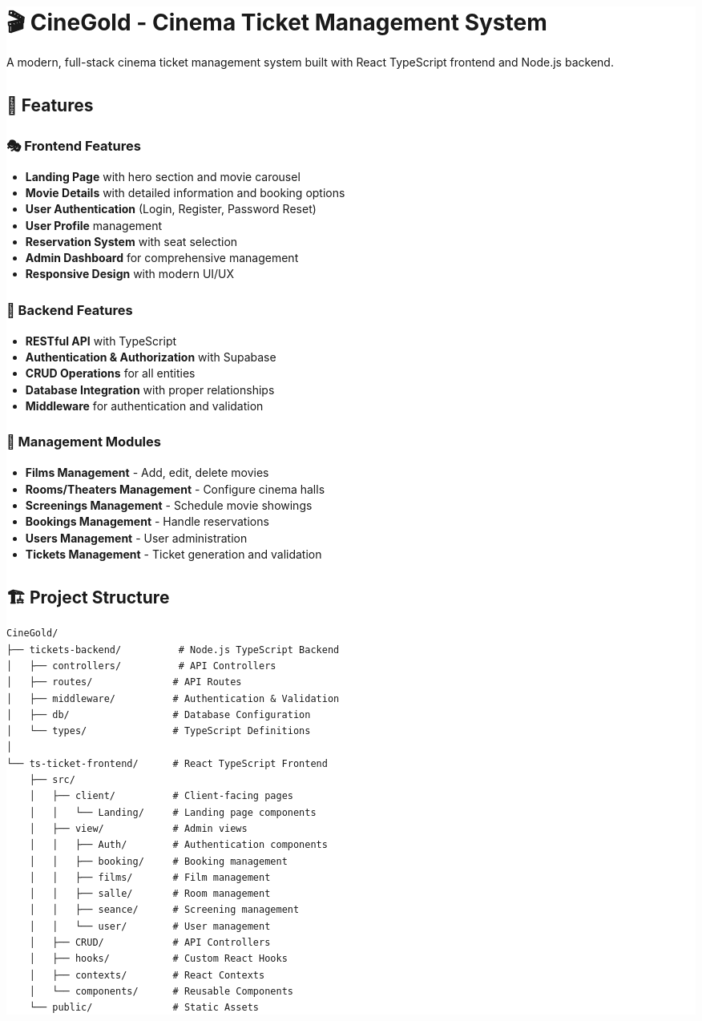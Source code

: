 # 🎬 CineGold - Cinema Ticket Management System

A modern, full-stack cinema ticket management system built with React TypeScript frontend and Node.js backend.

## 🌟 Features

### 🎭 Frontend Features
- **Landing Page** with hero section and movie carousel
- **Movie Details** with detailed information and booking options
- **User Authentication** (Login, Register, Password Reset)
- **User Profile** management
- **Reservation System** with seat selection
- **Admin Dashboard** for comprehensive management
- **Responsive Design** with modern UI/UX

### 🔧 Backend Features
- **RESTful API** with TypeScript
- **Authentication & Authorization** with Supabase
- **CRUD Operations** for all entities
- **Database Integration** with proper relationships
- **Middleware** for authentication and validation

### 🎫 Management Modules
- **Films Management** - Add, edit, delete movies
- **Rooms/Theaters Management** - Configure cinema halls
- **Screenings Management** - Schedule movie showings
- **Bookings Management** - Handle reservations
- **Users Management** - User administration
- **Tickets Management** - Ticket generation and validation

## 🏗️ Project Structure

```
CineGold/
├── tickets-backend/          # Node.js TypeScript Backend
│   ├── controllers/          # API Controllers
│   ├── routes/              # API Routes
│   ├── middleware/          # Authentication & Validation
│   ├── db/                  # Database Configuration
│   └── types/               # TypeScript Definitions
│
└── ts-ticket-frontend/      # React TypeScript Frontend
    ├── src/
    │   ├── client/          # Client-facing pages
    │   │   └── Landing/     # Landing page components
    │   ├── view/            # Admin views
    │   │   ├── Auth/        # Authentication components
    │   │   ├── booking/     # Booking management
    │   │   ├── films/       # Film management
    │   │   ├── salle/       # Room management
    │   │   ├── seance/      # Screening management
    │   │   └── user/        # User management
    │   ├── CRUD/            # API Controllers
    │   ├── hooks/           # Custom React Hooks
    │   ├── contexts/        # React Contexts
    │   └── components/      # Reusable Components
    └── public/              # Static Assets
```

